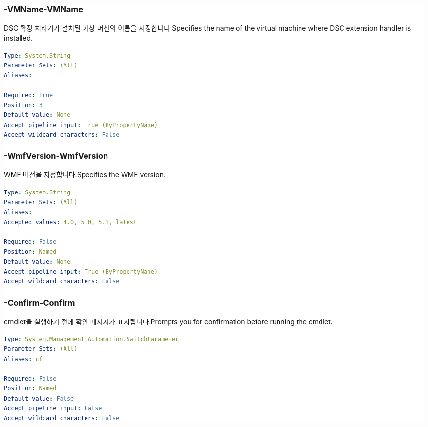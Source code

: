 ### <span data-ttu-id="4e9c3-162">-VMName</span><span class="sxs-lookup"><span data-stu-id="4e9c3-162">-VMName</span></span>
<span data-ttu-id="4e9c3-163">DSC 확장 처리기가 설치된 가상 머신의 이름을 지정합니다.</span><span class="sxs-lookup"><span data-stu-id="4e9c3-163">Specifies the name of the virtual machine where DSC extension handler is installed.</span></span>

```yaml
Type: System.String
Parameter Sets: (All)
Aliases:

Required: True
Position: 3
Default value: None
Accept pipeline input: True (ByPropertyName)
Accept wildcard characters: False
```

### <span data-ttu-id="4e9c3-164">-WmfVersion</span><span class="sxs-lookup"><span data-stu-id="4e9c3-164">-WmfVersion</span></span>
<span data-ttu-id="4e9c3-165">WMF 버전을 지정합니다.</span><span class="sxs-lookup"><span data-stu-id="4e9c3-165">Specifies the WMF version.</span></span>

```yaml
Type: System.String
Parameter Sets: (All)
Aliases:
Accepted values: 4.0, 5.0, 5.1, latest

Required: False
Position: Named
Default value: None
Accept pipeline input: True (ByPropertyName)
Accept wildcard characters: False
```

### <span data-ttu-id="4e9c3-166">-Confirm</span><span class="sxs-lookup"><span data-stu-id="4e9c3-166">-Confirm</span></span>
<span data-ttu-id="4e9c3-167">cmdlet을 실행하기 전에 확인 메시지가 표시됩니다.</span><span class="sxs-lookup"><span data-stu-id="4e9c3-167">Prompts you for confirmation before running the cmdlet.</span></span>

```yaml
Type: System.Management.Automation.SwitchParameter
Parameter Sets: (All)
Aliases: cf

Required: False
Position: Named
Default value: False
Accept pipeline input: False
Accept wildcard characters: False
```
